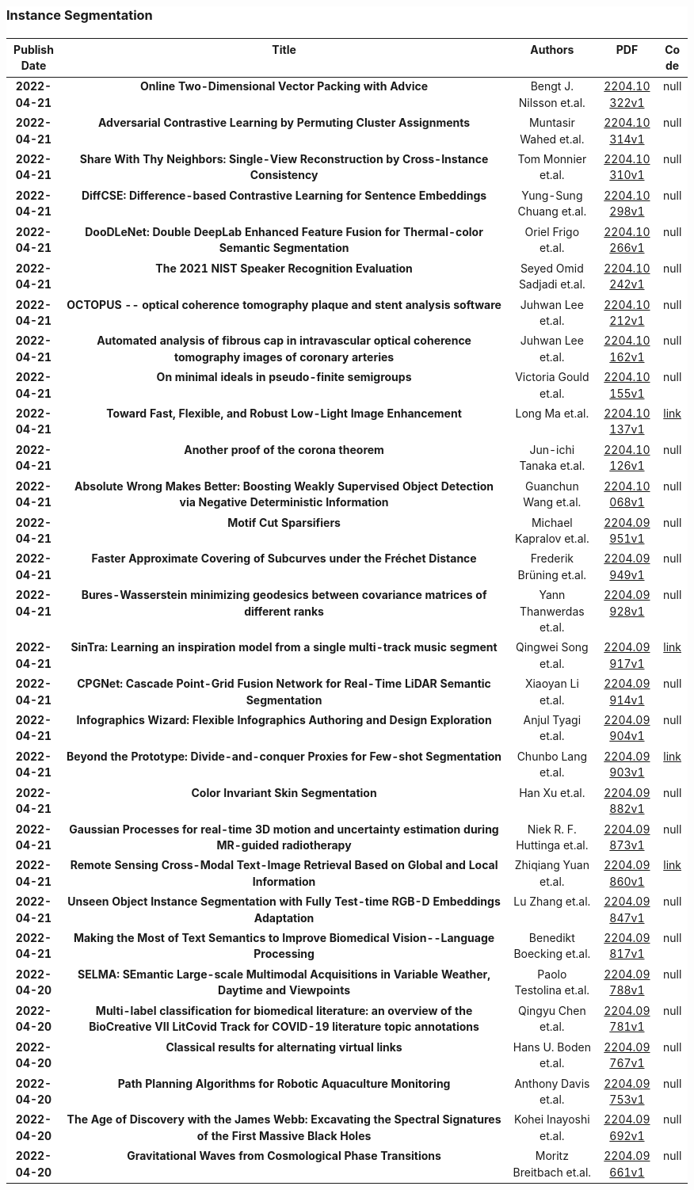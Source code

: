### Instance Segmentation
|Publish Date|Title|Authors|PDF|Code|
| :---: | :---: | :---: | :---: | :---: |
|**2022-04-21**|**Online Two-Dimensional Vector Packing with Advice**|Bengt J. Nilsson et.al.|[2204.10322v1](http://arxiv.org/abs/2204.10322v1)|null|
|**2022-04-21**|**Adversarial Contrastive Learning by Permuting Cluster Assignments**|Muntasir Wahed et.al.|[2204.10314v1](http://arxiv.org/abs/2204.10314v1)|null|
|**2022-04-21**|**Share With Thy Neighbors: Single-View Reconstruction by Cross-Instance Consistency**|Tom Monnier et.al.|[2204.10310v1](http://arxiv.org/abs/2204.10310v1)|null|
|**2022-04-21**|**DiffCSE: Difference-based Contrastive Learning for Sentence Embeddings**|Yung-Sung Chuang et.al.|[2204.10298v1](http://arxiv.org/abs/2204.10298v1)|null|
|**2022-04-21**|**DooDLeNet: Double DeepLab Enhanced Feature Fusion for Thermal-color Semantic Segmentation**|Oriel Frigo et.al.|[2204.10266v1](http://arxiv.org/abs/2204.10266v1)|null|
|**2022-04-21**|**The 2021 NIST Speaker Recognition Evaluation**|Seyed Omid Sadjadi et.al.|[2204.10242v1](http://arxiv.org/abs/2204.10242v1)|null|
|**2022-04-21**|**OCTOPUS -- optical coherence tomography plaque and stent analysis software**|Juhwan Lee et.al.|[2204.10212v1](http://arxiv.org/abs/2204.10212v1)|null|
|**2022-04-21**|**Automated analysis of fibrous cap in intravascular optical coherence tomography images of coronary arteries**|Juhwan Lee et.al.|[2204.10162v1](http://arxiv.org/abs/2204.10162v1)|null|
|**2022-04-21**|**On minimal ideals in pseudo-finite semigroups**|Victoria Gould et.al.|[2204.10155v1](http://arxiv.org/abs/2204.10155v1)|null|
|**2022-04-21**|**Toward Fast, Flexible, and Robust Low-Light Image Enhancement**|Long Ma et.al.|[2204.10137v1](http://arxiv.org/abs/2204.10137v1)|[link](https://github.com/vis-opt-group/sci)|
|**2022-04-21**|**Another proof of the corona theorem**|Jun-ichi Tanaka et.al.|[2204.10126v1](http://arxiv.org/abs/2204.10126v1)|null|
|**2022-04-21**|**Absolute Wrong Makes Better: Boosting Weakly Supervised Object Detection via Negative Deterministic Information**|Guanchun Wang et.al.|[2204.10068v1](http://arxiv.org/abs/2204.10068v1)|null|
|**2022-04-21**|**Motif Cut Sparsifiers**|Michael Kapralov et.al.|[2204.09951v1](http://arxiv.org/abs/2204.09951v1)|null|
|**2022-04-21**|**Faster Approximate Covering of Subcurves under the Fréchet Distance**|Frederik Brüning et.al.|[2204.09949v1](http://arxiv.org/abs/2204.09949v1)|null|
|**2022-04-21**|**Bures-Wasserstein minimizing geodesics between covariance matrices of different ranks**|Yann Thanwerdas et.al.|[2204.09928v1](http://arxiv.org/abs/2204.09928v1)|null|
|**2022-04-21**|**SinTra: Learning an inspiration model from a single multi-track music segment**|Qingwei Song et.al.|[2204.09917v1](http://arxiv.org/abs/2204.09917v1)|[link](https://github.com/qingweisong/sintra)|
|**2022-04-21**|**CPGNet: Cascade Point-Grid Fusion Network for Real-Time LiDAR Semantic Segmentation**|Xiaoyan Li et.al.|[2204.09914v1](http://arxiv.org/abs/2204.09914v1)|null|
|**2022-04-21**|**Infographics Wizard: Flexible Infographics Authoring and Design Exploration**|Anjul Tyagi et.al.|[2204.09904v1](http://arxiv.org/abs/2204.09904v1)|null|
|**2022-04-21**|**Beyond the Prototype: Divide-and-conquer Proxies for Few-shot Segmentation**|Chunbo Lang et.al.|[2204.09903v1](http://arxiv.org/abs/2204.09903v1)|[link](https://github.com/chunbolang/DCP)|
|**2022-04-21**|**Color Invariant Skin Segmentation**|Han Xu et.al.|[2204.09882v1](http://arxiv.org/abs/2204.09882v1)|null|
|**2022-04-21**|**Gaussian Processes for real-time 3D motion and uncertainty estimation during MR-guided radiotherapy**|Niek R. F. Huttinga et.al.|[2204.09873v1](http://arxiv.org/abs/2204.09873v1)|null|
|**2022-04-21**|**Remote Sensing Cross-Modal Text-Image Retrieval Based on Global and Local Information**|Zhiqiang Yuan et.al.|[2204.09860v1](http://arxiv.org/abs/2204.09860v1)|[link](https://github.com/xiaoyuan1996/galr)|
|**2022-04-21**|**Unseen Object Instance Segmentation with Fully Test-time RGB-D Embeddings Adaptation**|Lu Zhang et.al.|[2204.09847v1](http://arxiv.org/abs/2204.09847v1)|null|
|**2022-04-21**|**Making the Most of Text Semantics to Improve Biomedical Vision--Language Processing**|Benedikt Boecking et.al.|[2204.09817v1](http://arxiv.org/abs/2204.09817v1)|null|
|**2022-04-20**|**SELMA: SEmantic Large-scale Multimodal Acquisitions in Variable Weather, Daytime and Viewpoints**|Paolo Testolina et.al.|[2204.09788v1](http://arxiv.org/abs/2204.09788v1)|null|
|**2022-04-20**|**Multi-label classification for biomedical literature: an overview of the BioCreative VII LitCovid Track for COVID-19 literature topic annotations**|Qingyu Chen et.al.|[2204.09781v1](http://arxiv.org/abs/2204.09781v1)|null|
|**2022-04-20**|**Classical results for alternating virtual links**|Hans U. Boden et.al.|[2204.09767v1](http://arxiv.org/abs/2204.09767v1)|null|
|**2022-04-20**|**Path Planning Algorithms for Robotic Aquaculture Monitoring**|Anthony Davis et.al.|[2204.09753v1](http://arxiv.org/abs/2204.09753v1)|null|
|**2022-04-20**|**The Age of Discovery with the James Webb: Excavating the Spectral Signatures of the First Massive Black Holes**|Kohei Inayoshi et.al.|[2204.09692v1](http://arxiv.org/abs/2204.09692v1)|null|
|**2022-04-20**|**Gravitational Waves from Cosmological Phase Transitions**|Moritz Breitbach et.al.|[2204.09661v1](http://arxiv.org/abs/2204.09661v1)|null|
